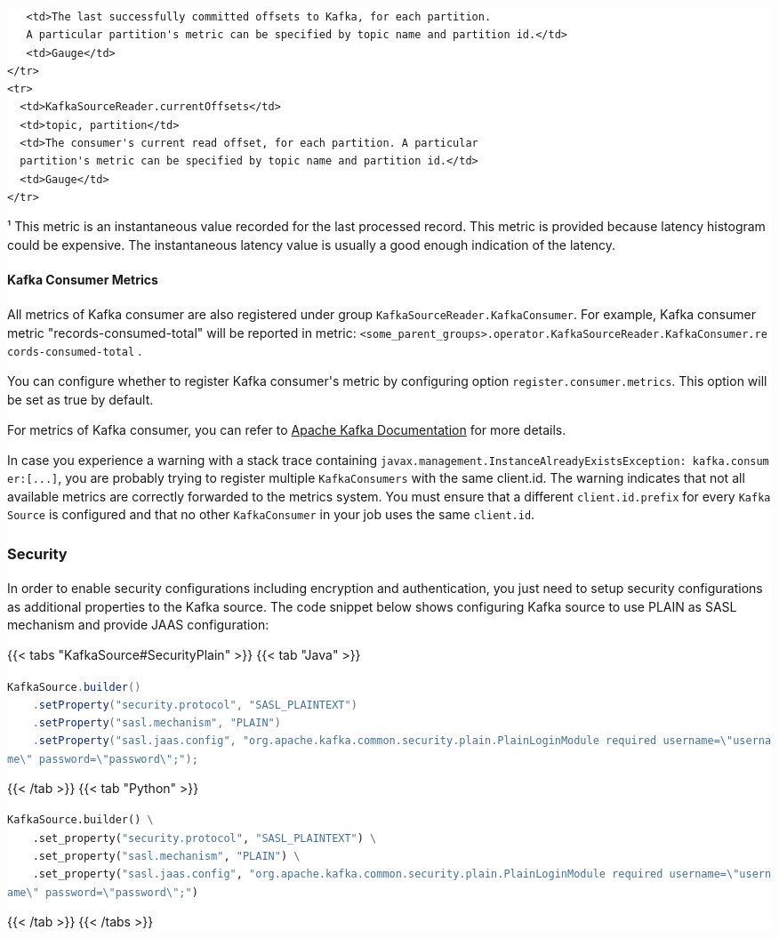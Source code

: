        <td>The last successfully committed offsets to Kafka, for each partition.
       A particular partition's metric can be specified by topic name and partition id.</td>
       <td>Gauge</td>
    </tr>
    <tr>
      <td>KafkaSourceReader.currentOffsets</td>
      <td>topic, partition</td>
      <td>The consumer's current read offset, for each partition. A particular
      partition's metric can be specified by topic name and partition id.</td>
      <td>Gauge</td>
    </tr>
  </tbody>
</table>


¹ This metric is an instantaneous value recorded for the last processed record. This metric is provided because latency histogram could be expensive. The instantaneous latency value is usually a good enough indication of the latency. 


#### Kafka Consumer Metrics
All metrics of Kafka consumer are also registered under group ```KafkaSourceReader.KafkaConsumer```.
For example, Kafka consumer metric "records-consumed-total" will be reported in metric:
```<some_parent_groups>.operator.KafkaSourceReader.KafkaConsumer.records-consumed-total``` .

You can configure whether to register Kafka consumer's metric by configuring option 
```register.consumer.metrics```. This option will be set as true by default. 

For metrics of Kafka consumer, you can refer to 
<a href="http://kafka.apache.org/documentation/#consumer_monitoring">Apache Kafka Documentation</a>
for more details.

In case you experience a warning with a stack trace containing
`javax.management.InstanceAlreadyExistsException: kafka.consumer:[...]`, you are probably trying to
register multiple ```KafkaConsumers``` with the same client.id. The warning indicates that not all
available metrics are correctly forwarded to the metrics system. You must ensure that a different
```client.id.prefix``` for every ```KafkaSource``` is configured and that no other
```KafkaConsumer``` in your job uses the same ```client.id```.

### Security
In order to enable security configurations including encryption and authentication, you just need to setup security
configurations as additional properties to the Kafka source. The code snippet below shows configuring Kafka source to
use PLAIN as SASL mechanism and provide JAAS configuration:

{{< tabs "KafkaSource#SecurityPlain" >}}
{{< tab "Java" >}}
```java
KafkaSource.builder()
    .setProperty("security.protocol", "SASL_PLAINTEXT")
    .setProperty("sasl.mechanism", "PLAIN")
    .setProperty("sasl.jaas.config", "org.apache.kafka.common.security.plain.PlainLoginModule required username=\"username\" password=\"password\";");
```
{{< /tab >}}
{{< tab "Python" >}}
```python
KafkaSource.builder() \
    .set_property("security.protocol", "SASL_PLAINTEXT") \
    .set_property("sasl.mechanism", "PLAIN") \
    .set_property("sasl.jaas.config", "org.apache.kafka.common.security.plain.PlainLoginModule required username=\"username\" password=\"password\";")
```
{{< /tab >}}
{{< /tabs >}}